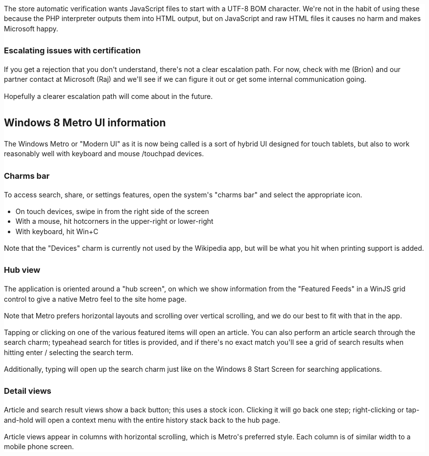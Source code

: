 The store automatic verification wants JavaScript files to start with a UTF-8 BOM
character. We're not in the habit of using these because the PHP interpreter outputs
them into HTML output, but on JavaScript and raw HTML files it causes no harm and
makes Microsoft happy.

### Escalating issues with certification

If you get a rejection that you don't understand, there's not a clear escalation path.
For now, check with me (Brion) and our partner contact at Microsoft (Raj) and we'll
see if we can figure it out or get some internal communication going.

Hopefully a clearer escalation path will come about in the future.

## Windows 8 Metro UI information

The Windows Metro or "Modern UI" as it is now being called is a sort of hybrid UI
designed for touch tablets, but also to work reasonably well with keyboard and mouse
/touchpad devices.

### Charms bar

To access search, share, or settings features, open the system's "charms bar" and
select the appropriate icon.
* On touch devices, swipe in from the right side of the screen
* With a mouse, hit hotcorners in the upper-right or lower-right
* With keyboard, hit Win+C

Note that the "Devices" charm is currently not used by the Wikipedia app, but will be
what you hit when printing support is added.

### Hub view

The application is oriented around a "hub screen", on which we show information
from the "Featured Feeds" in a WinJS grid control to give a native Metro feel to
the site home page.

Note that Metro prefers horizontal layouts and scrolling over vertical scrolling,
and we do our best to fit with that in the app.

Tapping or clicking on one of the various featured items will open an article.
You can also perform an article search through the search charm; typeahead search
for titles is provided, and if there's no exact match you'll see a grid of search
results when hitting enter / selecting the search term.

Additionally, typing will open up the search charm just like on the Windows 8
Start Screen for searching applications.

### Detail views

Article and search result views show a back button; this uses a stock icon.
Clicking it will go back one step; right-clicking or tap-and-hold will open
a context menu with the entire history stack back to the hub page.

Article views appear in columns with horizontal scrolling, which is Metro's
preferred style. Each column is of similar width to a mobile phone screen.
